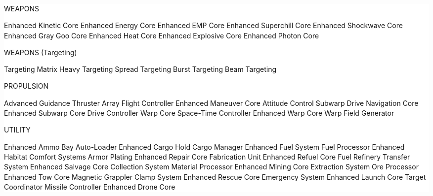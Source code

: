 WEAPONS

Enhanced Kinetic Core
Enhanced Energy Core
Enhanced EMP Core
Enhanced Superchill Core
Enhanced Shockwave Core
Enhanced Gray Goo Core
Enhanced Heat Core
Enhanced Explosive Core
Enhanced Photon Core

WEAPONS (Targeting)

Targeting Matrix
Heavy Targeting
Spread Targeting
Burst Targeting
Beam Targeting

PROPULSION

Advanced Guidance
Thruster Array
Flight Controller
Enhanced Maneuver Core
Attitude Control
Subwarp Drive
Navigation Core
Enhanced Subwarp Core
Drive Controller
Warp Core
Space-Time Controller
Enhanced Warp Core
Warp Field Generator

UTILITY

Enhanced Ammo Bay
Auto-Loader
Enhanced Cargo Hold
Cargo Manager
Enhanced Fuel System
Fuel Processor
Enhanced Habitat
Comfort Systems
Armor Plating
Enhanced Repair Core
Fabrication Unit
Enhanced Refuel Core
Fuel Refinery
Transfer System
Enhanced Salvage Core
Collection System
Material Processor
Enhanced Mining Core
Extraction System
Ore Processor
Enhanced Tow Core
Magnetic Grappler
Clamp System
Enhanced Rescue Core
Emergency System
Enhanced Launch Core
Target Coordinator
Missile Controller
Enhanced Drone Core